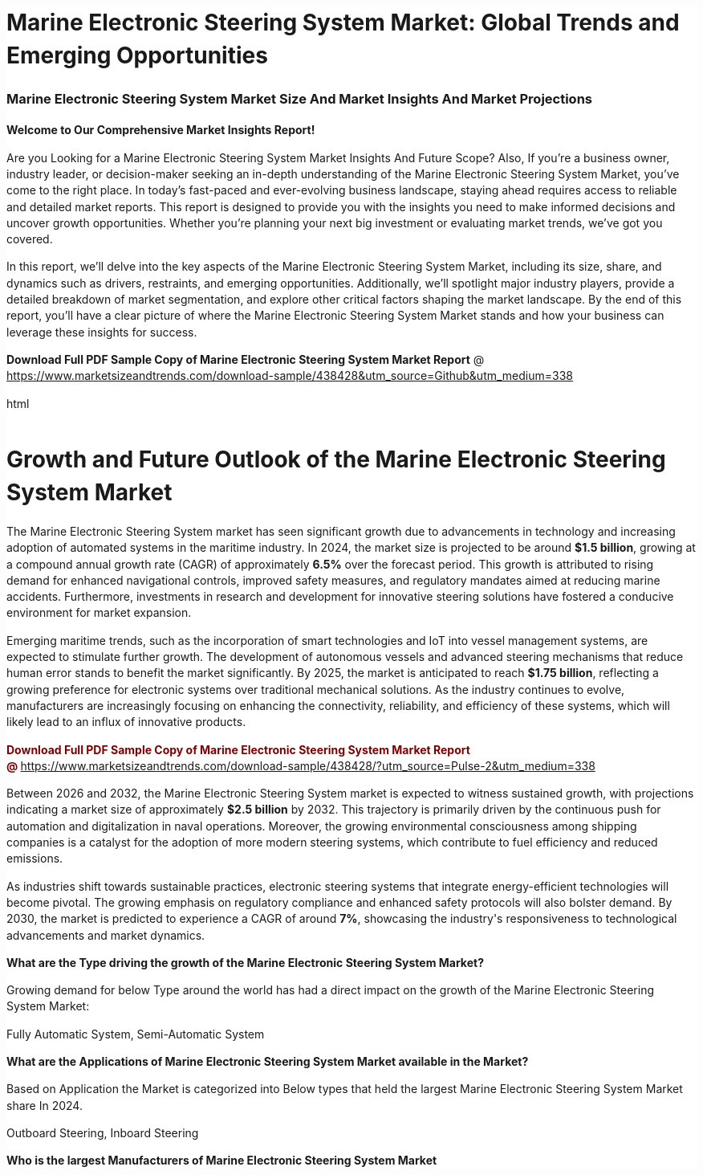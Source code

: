 <h1> Marine Electronic Steering System Market: Global Trends and Emerging Opportunities</h1><div class="" data-test-id=""><h3><span class="">Marine Electronic Steering System Market Size And Market Insights And Market Projections</span></h3></div><div class="" data-test-id=""><p><strong>Welcome to Our Comprehensive Market Insights Report!</strong></p><p>Are you Looking for a Marine Electronic Steering System Market Insights And Future Scope? Also, If you&rsquo;re a business owner, industry leader, or decision-maker seeking an in-depth understanding of the Marine Electronic Steering System Market, you&rsquo;ve come to the right place. In today&rsquo;s fast-paced and ever-evolving business landscape, staying ahead requires access to reliable and detailed market reports. This report is designed to provide you with the insights you need to make informed decisions and uncover growth opportunities. Whether you&rsquo;re planning your next big investment or evaluating market trends, we&rsquo;ve got you covered.</p><p>In this report, we&rsquo;ll delve into the key aspects of the Marine Electronic Steering System Market, including its size, share, and dynamics such as drivers, restraints, and emerging opportunities. Additionally, we&rsquo;ll spotlight major industry players, provide a detailed breakdown of market segmentation, and explore other critical factors shaping the market landscape. By the end of this report, you&rsquo;ll have a clear picture of where the Marine Electronic Steering System Market stands and how your business can leverage these insights for success.</p><p><strong>Download Full PDF Sample Copy of Marine Electronic Steering System Market Report</strong> @ <a href="https://www.marketsizeandtrends.com/download-sample/438428&utm_source=Github&utm_medium=338" target="_blank">https://www.marketsizeandtrends.com/download-sample/438428&utm_source=Github&utm_medium=338</a></p></div><div class="" data-test-id=""><p><span class="">html<html><head>    <title>Marine Electronic Steering System Market Analysis</title></head><body>    <h1>Growth and Future Outlook of the Marine Electronic Steering System Market</h1>        <p>The Marine Electronic Steering System market has seen significant growth due to advancements in technology and increasing adoption of automated systems in the maritime industry. In 2024, the market size is projected to be around <strong>$1.5 billion</strong>, growing at a compound annual growth rate (CAGR) of approximately <strong>6.5%</strong> over the forecast period. This growth is attributed to rising demand for enhanced navigational controls, improved safety measures, and regulatory mandates aimed at reducing marine accidents. Furthermore, investments in research and development for innovative steering solutions have fostered a conducive environment for market expansion.</p>        <p>Emerging maritime trends, such as the incorporation of smart technologies and IoT into vessel management systems, are expected to stimulate further growth. The development of autonomous vessels and advanced steering mechanisms that reduce human error stands to benefit the market significantly. By 2025, the market is anticipated to reach <strong>$1.75 billion</strong>, reflecting a growing preference for electronic systems over traditional mechanical solutions. As the industry continues to evolve, manufacturers are increasingly focusing on enhancing the connectivity, reliability, and efficiency of these systems, which will likely lead to an influx of innovative products.</p>    <p><strong><span style="color: #800000;">Download Full PDF Sample Copy of Marine Electronic Steering System Market Report @</span>&nbsp;</strong><a href="https://www.marketsizeandtrends.com/download-sample/438428/?utm_source=Pulse-2&amp;utm_medium=338">https://www.marketsizeandtrends.com/download-sample/438428/?utm_source=Pulse-2&amp;utm_medium=338</a></p>    <p>Between 2026 and 2032, the Marine Electronic Steering System market is expected to witness sustained growth, with projections indicating a market size of approximately <strong>$2.5 billion</strong> by 2032. This trajectory is primarily driven by the continuous push for automation and digitalization in naval operations. Moreover, the growing environmental consciousness among shipping companies is a catalyst for the adoption of more modern steering systems, which contribute to fuel efficiency and reduced emissions.</p>    <p>As industries shift towards sustainable practices, electronic steering systems that integrate energy-efficient technologies will become pivotal. The growing emphasis on regulatory compliance and enhanced safety protocols will also bolster demand. By 2030, the market is predicted to experience a CAGR of around <strong>7%</strong>, showcasing the industry's responsiveness to technological advancements and market dynamics.</p>    </body></html></span></p><p><strong><span class="">What are the&nbsp;Type driving the growth of the Marine Electronic Steering System Market?</span></strong></p></div><div class="" data-test-id=""><p><span class="">Growing demand for below Type around the world has had a direct impact on the growth of the Marine Electronic Steering System Market:</span></p></div><div class="" data-test-id=""><p>Fully Automatic System, Semi-Automatic System</p><p><span class=""><strong>What are the&nbsp;Applications&nbsp;of Marine Electronic Steering System Market available in the Market?</strong></span></p></div><div class="" data-test-id=""><p><span class="">Based on Application the Market is categorized into Below types that held the largest Marine Electronic Steering System Market share In 2024.</span></p></div><div class="" data-test-id=""><p><span class="">Outboard Steering, Inboard Steering</span></p><p><span class=""><strong>Who is the largest Manufacturers of Marine Electronic Steering System Market